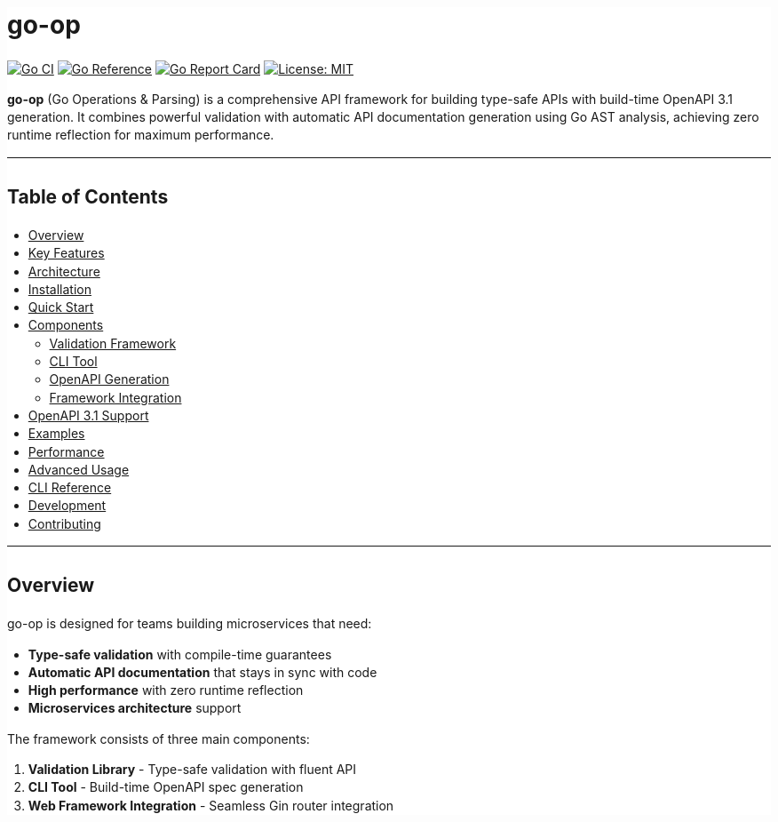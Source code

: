 # go-op

[![Go CI](https://github.com/picogrid/go-op/actions/workflows/go.yml/badge.svg)](https://github.com/picogrid/go-op/actions/workflows/go.yml)
[![Go Reference](https://pkg.go.dev/badge/github.com/picogrid/go-op.svg)](https://pkg.go.dev/github.com/picogrid/go-op)
[![Go Report Card](https://goreportcard.com/badge/github.com/picogrid/go-op)](https://goreportcard.com/report/github.com/picogrid/go-op)
[![License: MIT](https://img.shields.io/badge/License-MIT-yellow.svg)](https://opensource.org/licenses/MIT)

**go-op** (Go Operations & Parsing) is a comprehensive API framework for building type-safe APIs with build-time OpenAPI 3.1 generation. It combines powerful validation with automatic API documentation generation using Go AST analysis, achieving zero runtime reflection for maximum performance.

---

## Table of Contents

- [Overview](#overview)
- [Key Features](#key-features)
- [Architecture](#architecture)
- [Installation](#installation)
- [Quick Start](#quick-start)
- [Components](#components)
  - [Validation Framework](#validation-framework)
  - [CLI Tool](#cli-tool)
  - [OpenAPI Generation](#openapi-generation)
  - [Framework Integration](#framework-integration)
- [OpenAPI 3.1 Support](#openapi-31-support)
- [Examples](#examples)
- [Performance](#performance)
- [Advanced Usage](#advanced-usage)
- [CLI Reference](#cli-reference)
- [Development](#development)
- [Contributing](#contributing)

---

## Overview

go-op is designed for teams building microservices that need:
- **Type-safe validation** with compile-time guarantees
- **Automatic API documentation** that stays in sync with code
- **High performance** with zero runtime reflection
- **Microservices architecture** support

The framework consists of three main components:
1. **Validation Library** - Type-safe validation with fluent API
2. **CLI Tool** - Build-time OpenAPI spec generation
3. **Web Framework Integration** - Seamless Gin router integration
